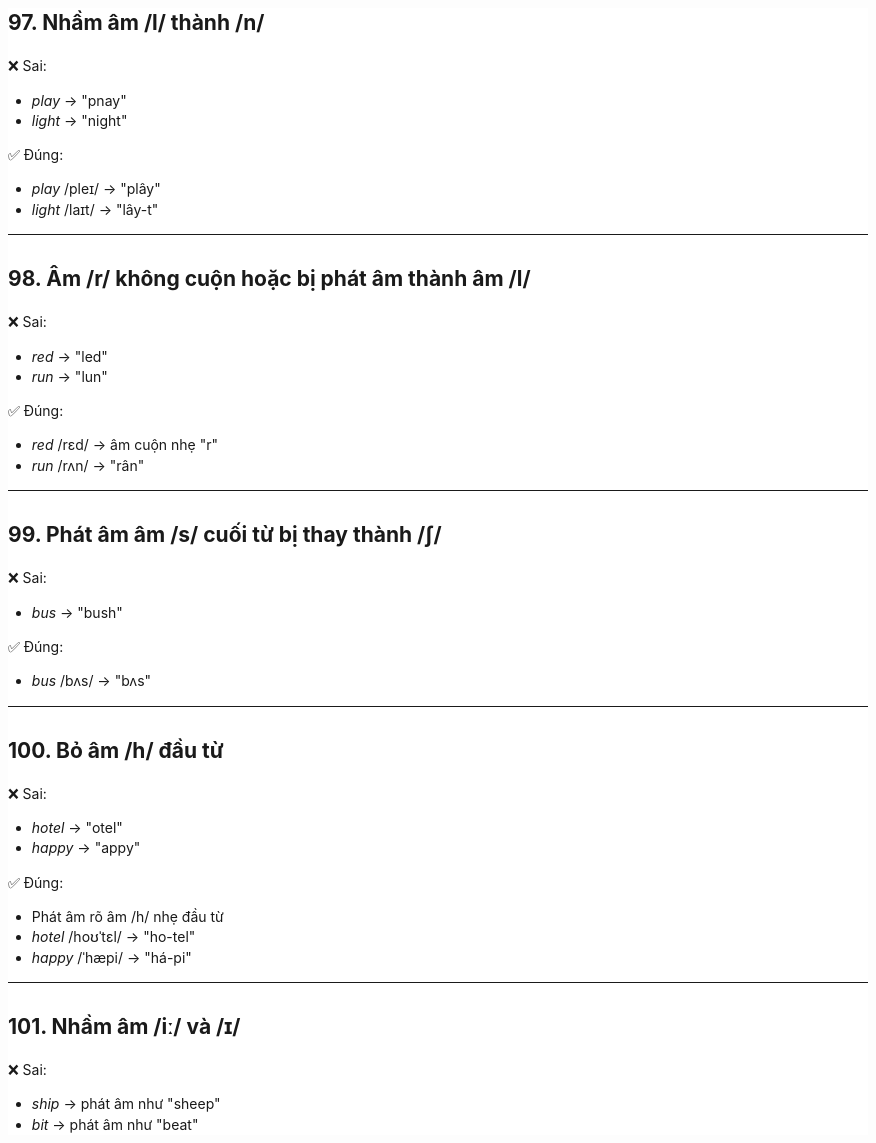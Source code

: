 
## 97. Nhầm âm /l/ thành /n/

❌ Sai:  
- *play* → "pnay"  
- *light* → "night"

✅ Đúng:  
- *play* /pleɪ/ → "plây"  
- *light* /laɪt/ → "lây-t"

---

## 98. Âm /r/ không cuộn hoặc bị phát âm thành âm /l/

❌ Sai:  
- *red* → "led"  
- *run* → "lun"

✅ Đúng:  
- *red* /rɛd/ → âm cuộn nhẹ "r"  
- *run* /rʌn/ → "rân"

---

## 99. Phát âm âm /s/ cuối từ bị thay thành /ʃ/

❌ Sai:  
- *bus* → "bush"

✅ Đúng:  
- *bus* /bʌs/ → "bʌs"

---

## 100. Bỏ âm /h/ đầu từ

❌ Sai:  
- *hotel* → "otel"  
- *happy* → "appy"

✅ Đúng:  
- Phát âm rõ âm /h/ nhẹ đầu từ  
- *hotel* /hoʊˈtɛl/ → "ho-tel"  
- *happy* /ˈhæpi/ → "há-pi"

---

## 101. Nhầm âm /iː/ và /ɪ/

❌ Sai:  
- *ship* → phát âm như "sheep"  
- *bit* → phát âm như "beat"
